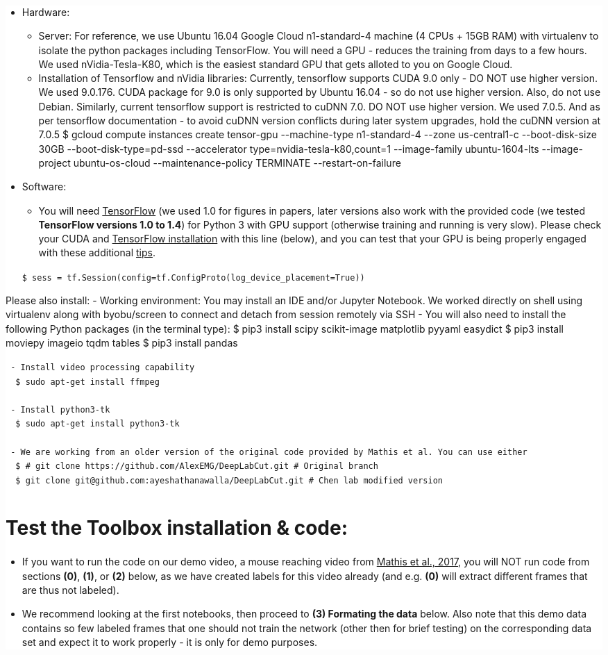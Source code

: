 - Hardware:
     - Server: For reference, we use Ubuntu 16.04 Google Cloud n1-standard-4 machine (4 CPUs + 15GB RAM) with virtualenv to isolate the python packages including TensorFlow. You will need a GPU - reduces the training from days to a few hours. We used nVidia-Tesla-K80, which is the easiest standard GPU that gets alloted to you on Google Cloud.
     - Installation of Tensorflow and nVidia libraries: Currently, tensorflow supports CUDA 9.0 only - DO NOT use higher version. We used 9.0.176. CUDA package for 9.0 is only supported by Ubuntu 16.04 - so do not use higher version. Also, do not use Debian. Similarly, current tensorflow support is restricted to cuDNN 7.0. DO NOT use higher version. We used 7.0.5. And as per tensorflow documentation - to avoid cuDNN version conflicts during later system upgrades, hold the cuDNN version at 7.0.5
     $ gcloud compute instances create tensor-gpu --machine-type n1-standard-4 --zone us-central1-c --boot-disk-size 30GB --boot-disk-type=pd-ssd --accelerator type=nvidia-tesla-k80,count=1 --image-family ubuntu-1604-lts --image-project ubuntu-os-cloud --maintenance-policy TERMINATE --restart-on-failure
     
- Software: 
     - You will need [TensorFlow](https://www.tensorflow.org/) (we used 1.0 for figures in papers, later versions also work with the provided code (we tested **TensorFlow versions 1.0 to 1.4**) for Python 3 with GPU support (otherwise training and running is very slow). Please check your CUDA and [TensorFlow installation](https://www.tensorflow.org/install/) with this line (below), and you can test that your GPU is being properly engaged with these additional [tips](https://www.tensorflow.org/programmers_guide/using_gpu).

      $ sess = tf.Session(config=tf.ConfigProto(log_device_placement=True))

Please also install:
     - Working environment: You may install an IDE and/or Jupyter Notebook. We worked directly on shell using virtualenv along with byobu/screen to connect and detach from session remotely via SSH
     - You will also need to install the following Python packages (in the terminal type):
      $ pip3 install scipy scikit-image matplotlib pyyaml easydict
      $ pip3 install moviepy imageio tqdm tables
      $ pip3 install pandas

     - Install video processing capability
      $ sudo apt-get install ffmpeg

     - Install python3-tk
      $ sudo apt-get install python3-tk

     - We are working from an older version of the original code provided by Mathis et al. You can use either
      $ # git clone https://github.com/AlexEMG/DeepLabCut.git # Original branch
      $ git clone git@github.com:ayeshathanawalla/DeepLabCut.git # Chen lab modified version
      

# Test the Toolbox installation & code:

- If you want to run the code on our demo video, a mouse reaching video from [Mathis et al., 2017](http://www.cell.com/neuron/fulltext/S0896-6273(17)30157-5), you will NOT run code from sections **(0)**, **(1)**, or **(2)** below, as we have created labels for this video already (and e.g. **(0)** will extract different frames that are thus not labeled). 

- We recommend looking at the first notebooks, then proceed to **(3) Formating the data** below. Also note that this demo data contains so few labeled frames that one should not train the network (other then for brief testing) on the corresponding data set and expect it to work properly - it is only for demo purposes. 
